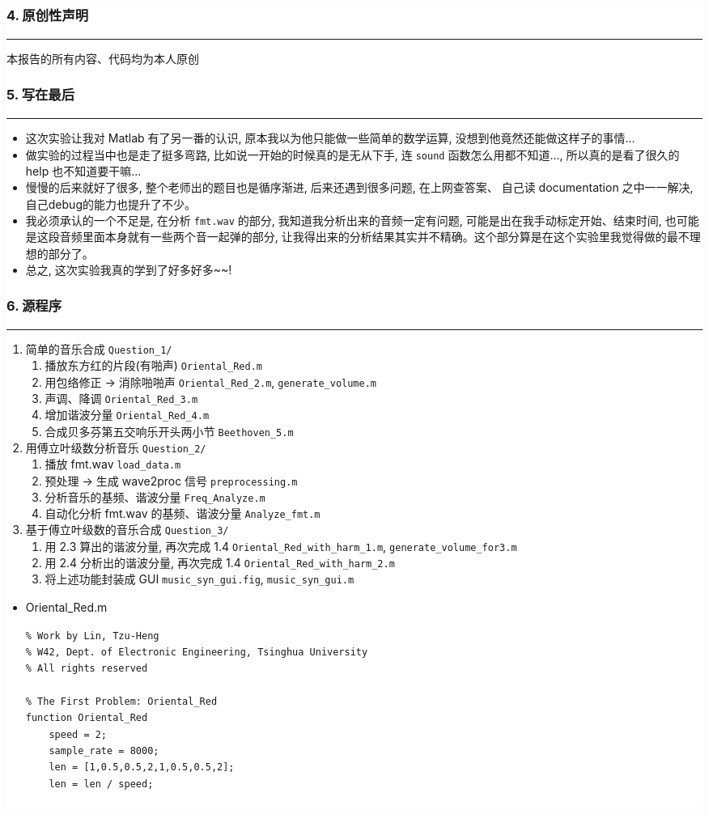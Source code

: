 ### 4. 原创性声明
***
本报告的所有内容、代码均为本人原创


### 5. 写在最后
***
* 这次实验让我对 Matlab 有了另一番的认识, 原本我以为他只能做一些简单的数学运算,
没想到他竟然还能做这样子的事情...
* 做实验的过程当中也是走了挺多弯路, 比如说一开始的时候真的是无从下手, 连 `sound`
函数怎么用都不知道..., 所以真的是看了很久的 help 也不知道要干嘛...
* 慢慢的后来就好了很多, 整个老师出的题目也是循序渐进, 后来还遇到很多问题, 在上网查答案、
自己读 documentation 之中一一解决, 自己debug的能力也提升了不少。
* 我必须承认的一个不足是, 在分析 `fmt.wav` 的部分, 我知道我分析出来的音频一定有问题,
可能是出在我手动标定开始、结束时间, 也可能是这段音频里面本身就有一些两个音一起弹的部分,
让我得出来的分析结果其实并不精确。这个部分算是在这个实验里我觉得做的最不理想的部分了。
* 总之, 这次实验我真的学到了好多好多~~!



### 6. 源程序
***
1. 简单的音乐合成 `Question_1/`
	1. 播放东方红的片段(有啪声) `Oriental_Red.m`
	2. 用包络修正 -> 消除啪啪声 `Oriental_Red_2.m`, `generate_volume.m`
	3. 声调、降调 `Oriental_Red_3.m`
	4. 增加谐波分量 `Oriental_Red_4.m`
	5. 合成贝多芬第五交响乐开头两小节 `Beethoven_5.m`
2. 用傅立叶级数分析音乐 `Question_2/`
	1. 播放 fmt.wav `load_data.m`
	2. 预处理 -> 生成 wave2proc 信号 `preprocessing.m`
	3. 分析音乐的基频、谐波分量 `Freq_Analyze.m`
	4. 自动化分析 fmt.wav 的基频、谐波分量 `Analyze_fmt.m`
3. 基于傅立叶级数的音乐合成 `Question_3/`
	1. 用 2.3 算出的谐波分量, 再次完成 1.4 `Oriental_Red_with_harm_1.m`,
	 `generate_volume_for3.m`
	2. 用 2.4 分析出的谐波分量, 再次完成 1.4 `Oriental_Red_with_harm_2.m`
	3. 将上述功能封装成 GUI `music_syn_gui.fig`, `music_syn_gui.m`


* Oriental\_Red.m

	```
	% Work by Lin, Tzu-Heng
	% W42, Dept. of Electronic Engineering, Tsinghua University
	% All rights reserved

	% The First Problem: Oriental_Red
	function Oriental_Red
	    speed = 2;
	    sample_rate = 8000;
	    len = [1,0.5,0.5,2,1,0.5,0.5,2];
	    len = len / speed;
	    